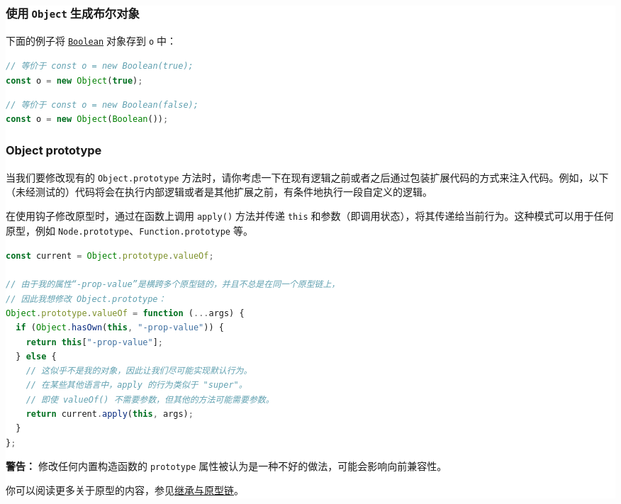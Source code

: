 ### 使用 `Object` 生成布尔对象

下面的例子将 [`Boolean`](https://developer.mozilla.org/zh-CN/docs/Web/JavaScript/Reference/Global_Objects/Boolean) 对象存到 `o` 中：
```js
// 等价于 const o = new Boolean(true);
const o = new Object(true);
```

```js
// 等价于 const o = new Boolean(false);
const o = new Object(Boolean());
```

### Object prototype

当我们要修改现有的 `Object.prototype` 方法时，请你考虑一下在现有逻辑之前或者之后通过包装扩展代码的方式来注入代码。例如，以下（未经测试的）代码将会在执行内部逻辑或者是其他扩展之前，有条件地执行一段自定义的逻辑。

在使用钩子修改原型时，通过在函数上调用 `apply()` 方法并传递 `this` 和参数（即调用状态），将其传递给当前行为。这种模式可以用于任何原型，例如 `Node.prototype`、`Function.prototype` 等。

```js
const current = Object.prototype.valueOf;

// 由于我的属性“-prop-value”是横跨多个原型链的，并且不总是在同一个原型链上，
// 因此我想修改 Object.prototype：
Object.prototype.valueOf = function (...args) {
  if (Object.hasOwn(this, "-prop-value")) {
    return this["-prop-value"];
  } else {
    // 这似乎不是我的对象，因此让我们尽可能实现默认行为。
    // 在某些其他语言中，apply 的行为类似于 "super"。
    // 即使 valueOf() 不需要参数，但其他的方法可能需要参数。
    return current.apply(this, args);
  }
};
```

**警告：** 修改任何内置构造函数的 `prototype` 属性被认为是一种不好的做法，可能会影响向前兼容性。

你可以阅读更多关于原型的内容，参见[继承与原型链](https://developer.mozilla.org/zh-CN/docs/Web/JavaScript/Inheritance_and_the_prototype_chain)。

